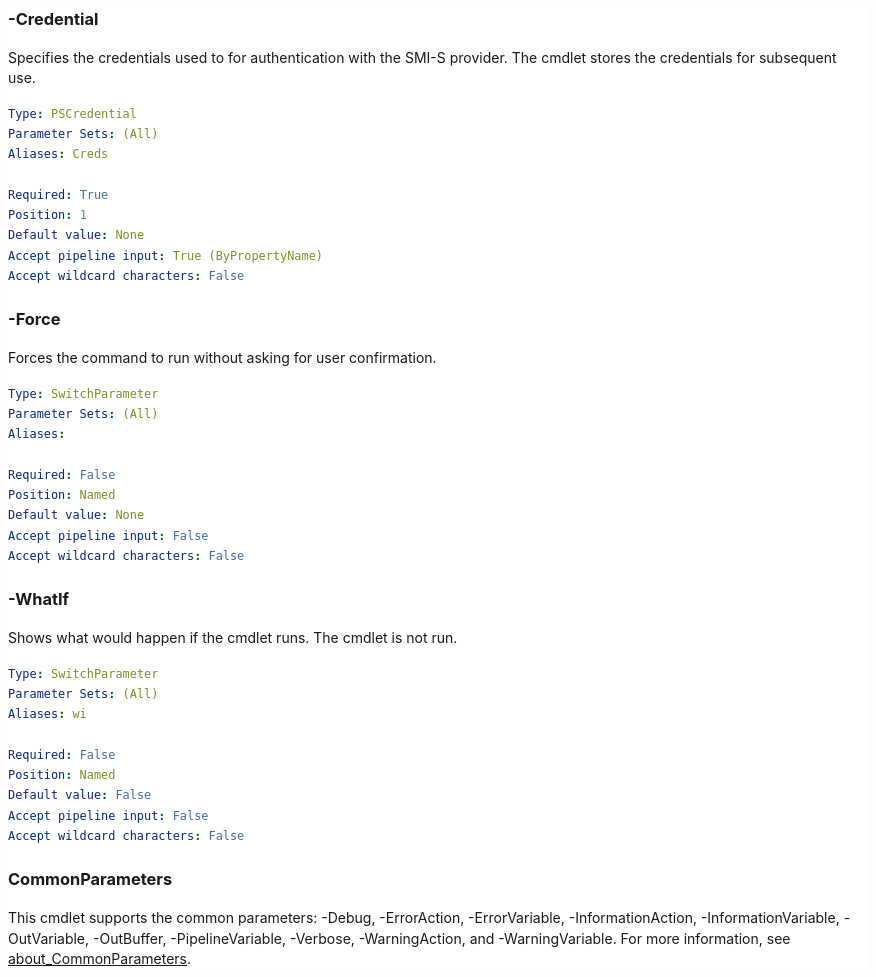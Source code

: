 ### -Credential
Specifies the credentials used to for authentication with the SMI-S provider.
The cmdlet stores the credentials for subsequent use.

```yaml
Type: PSCredential
Parameter Sets: (All)
Aliases: Creds

Required: True
Position: 1
Default value: None
Accept pipeline input: True (ByPropertyName)
Accept wildcard characters: False
```

### -Force
Forces the command to run without asking for user confirmation.

```yaml
Type: SwitchParameter
Parameter Sets: (All)
Aliases: 

Required: False
Position: Named
Default value: None
Accept pipeline input: False
Accept wildcard characters: False
```

### -WhatIf
Shows what would happen if the cmdlet runs.
The cmdlet is not run.

```yaml
Type: SwitchParameter
Parameter Sets: (All)
Aliases: wi

Required: False
Position: Named
Default value: False
Accept pipeline input: False
Accept wildcard characters: False
```

### CommonParameters
This cmdlet supports the common parameters: -Debug, -ErrorAction, -ErrorVariable, -InformationAction, -InformationVariable, -OutVariable, -OutBuffer, -PipelineVariable, -Verbose, -WarningAction, and -WarningVariable. For more information, see [about_CommonParameters](http://go.microsoft.com/fwlink/?LinkID=113216).
